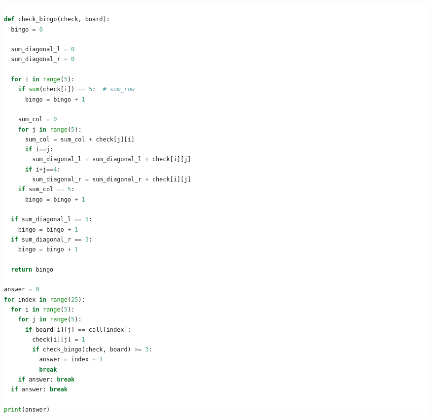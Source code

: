 ```python

def check_bingo(check, board):
  bingo = 0
  
  sum_diagonal_l = 0
  sum_diagonal_r = 0
  
  for i in range(5):
    if sum(check[i]) == 5:  # sum_row
      bingo = bingo + 1

    sum_col = 0
    for j in range(5):
      sum_col = sum_col + check[j][i]
      if i==j:
        sum_diagonal_l = sum_diagonal_l + check[i][j]
      if i+j==4:
        sum_diagonal_r = sum_diagonal_r + check[i][j]
    if sum_col == 5:
      bingo = bingo + 1
      
  if sum_diagonal_l == 5:
    bingo = bingo + 1
  if sum_diagonal_r == 5:
    bingo = bingo + 1

  return bingo

answer = 0
for index in range(25):
  for i in range(5):
    for j in range(5):
      if board[i][j] == call[index]:
        check[i][j] = 1
        if check_bingo(check, board) >= 3:
          answer = index + 1
          break
    if answer: break
  if answer: break

print(answer)
```


